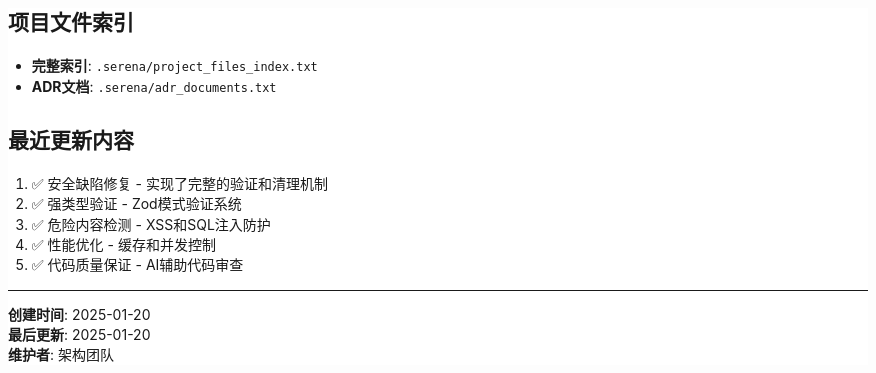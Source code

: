 ## 项目文件索引
- **完整索引**: `.serena/project_files_index.txt`
- **ADR文档**: `.serena/adr_documents.txt`

## 最近更新内容
1. ✅ 安全缺陷修复 - 实现了完整的验证和清理机制
2. ✅ 强类型验证 - Zod模式验证系统
3. ✅ 危险内容检测 - XSS和SQL注入防护
4. ✅ 性能优化 - 缓存和并发控制
5. ✅ 代码质量保证 - AI辅助代码审查

---
**创建时间**: 2025-01-20  
**最后更新**: 2025-01-20  
**维护者**: 架构团队